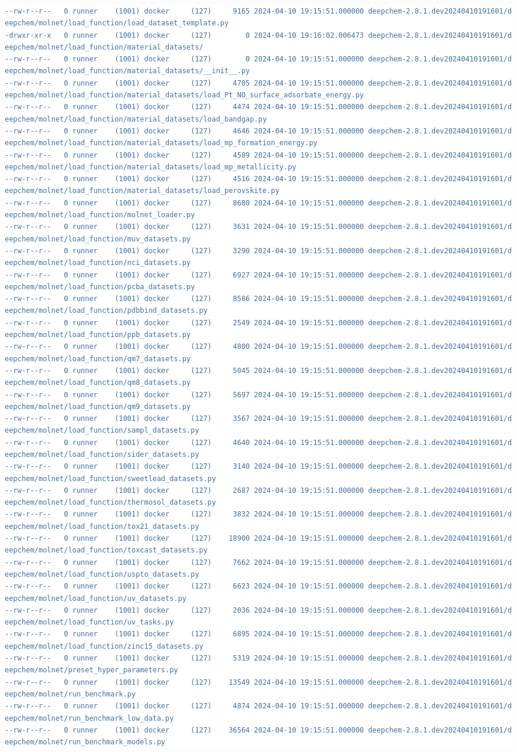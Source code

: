 ```diff
--rw-r--r--   0 runner    (1001) docker     (127)     9165 2024-04-10 19:15:51.000000 deepchem-2.8.1.dev20240410191601/deepchem/molnet/load_function/load_dataset_template.py
-drwxr-xr-x   0 runner    (1001) docker     (127)        0 2024-04-10 19:16:02.006473 deepchem-2.8.1.dev20240410191601/deepchem/molnet/load_function/material_datasets/
--rw-r--r--   0 runner    (1001) docker     (127)        0 2024-04-10 19:15:51.000000 deepchem-2.8.1.dev20240410191601/deepchem/molnet/load_function/material_datasets/__init__.py
--rw-r--r--   0 runner    (1001) docker     (127)     4705 2024-04-10 19:15:51.000000 deepchem-2.8.1.dev20240410191601/deepchem/molnet/load_function/material_datasets/load_Pt_NO_surface_adsorbate_energy.py
--rw-r--r--   0 runner    (1001) docker     (127)     4474 2024-04-10 19:15:51.000000 deepchem-2.8.1.dev20240410191601/deepchem/molnet/load_function/material_datasets/load_bandgap.py
--rw-r--r--   0 runner    (1001) docker     (127)     4646 2024-04-10 19:15:51.000000 deepchem-2.8.1.dev20240410191601/deepchem/molnet/load_function/material_datasets/load_mp_formation_energy.py
--rw-r--r--   0 runner    (1001) docker     (127)     4589 2024-04-10 19:15:51.000000 deepchem-2.8.1.dev20240410191601/deepchem/molnet/load_function/material_datasets/load_mp_metallicity.py
--rw-r--r--   0 runner    (1001) docker     (127)     4516 2024-04-10 19:15:51.000000 deepchem-2.8.1.dev20240410191601/deepchem/molnet/load_function/material_datasets/load_perovskite.py
--rw-r--r--   0 runner    (1001) docker     (127)     8680 2024-04-10 19:15:51.000000 deepchem-2.8.1.dev20240410191601/deepchem/molnet/load_function/molnet_loader.py
--rw-r--r--   0 runner    (1001) docker     (127)     3631 2024-04-10 19:15:51.000000 deepchem-2.8.1.dev20240410191601/deepchem/molnet/load_function/muv_datasets.py
--rw-r--r--   0 runner    (1001) docker     (127)     3290 2024-04-10 19:15:51.000000 deepchem-2.8.1.dev20240410191601/deepchem/molnet/load_function/nci_datasets.py
--rw-r--r--   0 runner    (1001) docker     (127)     6927 2024-04-10 19:15:51.000000 deepchem-2.8.1.dev20240410191601/deepchem/molnet/load_function/pcba_datasets.py
--rw-r--r--   0 runner    (1001) docker     (127)     8586 2024-04-10 19:15:51.000000 deepchem-2.8.1.dev20240410191601/deepchem/molnet/load_function/pdbbind_datasets.py
--rw-r--r--   0 runner    (1001) docker     (127)     2549 2024-04-10 19:15:51.000000 deepchem-2.8.1.dev20240410191601/deepchem/molnet/load_function/ppb_datasets.py
--rw-r--r--   0 runner    (1001) docker     (127)     4800 2024-04-10 19:15:51.000000 deepchem-2.8.1.dev20240410191601/deepchem/molnet/load_function/qm7_datasets.py
--rw-r--r--   0 runner    (1001) docker     (127)     5045 2024-04-10 19:15:51.000000 deepchem-2.8.1.dev20240410191601/deepchem/molnet/load_function/qm8_datasets.py
--rw-r--r--   0 runner    (1001) docker     (127)     5697 2024-04-10 19:15:51.000000 deepchem-2.8.1.dev20240410191601/deepchem/molnet/load_function/qm9_datasets.py
--rw-r--r--   0 runner    (1001) docker     (127)     3567 2024-04-10 19:15:51.000000 deepchem-2.8.1.dev20240410191601/deepchem/molnet/load_function/sampl_datasets.py
--rw-r--r--   0 runner    (1001) docker     (127)     4640 2024-04-10 19:15:51.000000 deepchem-2.8.1.dev20240410191601/deepchem/molnet/load_function/sider_datasets.py
--rw-r--r--   0 runner    (1001) docker     (127)     3140 2024-04-10 19:15:51.000000 deepchem-2.8.1.dev20240410191601/deepchem/molnet/load_function/sweetlead_datasets.py
--rw-r--r--   0 runner    (1001) docker     (127)     2687 2024-04-10 19:15:51.000000 deepchem-2.8.1.dev20240410191601/deepchem/molnet/load_function/thermosol_datasets.py
--rw-r--r--   0 runner    (1001) docker     (127)     3832 2024-04-10 19:15:51.000000 deepchem-2.8.1.dev20240410191601/deepchem/molnet/load_function/tox21_datasets.py
--rw-r--r--   0 runner    (1001) docker     (127)    18900 2024-04-10 19:15:51.000000 deepchem-2.8.1.dev20240410191601/deepchem/molnet/load_function/toxcast_datasets.py
--rw-r--r--   0 runner    (1001) docker     (127)     7662 2024-04-10 19:15:51.000000 deepchem-2.8.1.dev20240410191601/deepchem/molnet/load_function/uspto_datasets.py
--rw-r--r--   0 runner    (1001) docker     (127)     6623 2024-04-10 19:15:51.000000 deepchem-2.8.1.dev20240410191601/deepchem/molnet/load_function/uv_datasets.py
--rw-r--r--   0 runner    (1001) docker     (127)     2036 2024-04-10 19:15:51.000000 deepchem-2.8.1.dev20240410191601/deepchem/molnet/load_function/uv_tasks.py
--rw-r--r--   0 runner    (1001) docker     (127)     6895 2024-04-10 19:15:51.000000 deepchem-2.8.1.dev20240410191601/deepchem/molnet/load_function/zinc15_datasets.py
--rw-r--r--   0 runner    (1001) docker     (127)     5319 2024-04-10 19:15:51.000000 deepchem-2.8.1.dev20240410191601/deepchem/molnet/preset_hyper_parameters.py
--rw-r--r--   0 runner    (1001) docker     (127)    13549 2024-04-10 19:15:51.000000 deepchem-2.8.1.dev20240410191601/deepchem/molnet/run_benchmark.py
--rw-r--r--   0 runner    (1001) docker     (127)     4874 2024-04-10 19:15:51.000000 deepchem-2.8.1.dev20240410191601/deepchem/molnet/run_benchmark_low_data.py
--rw-r--r--   0 runner    (1001) docker     (127)    36564 2024-04-10 19:15:51.000000 deepchem-2.8.1.dev20240410191601/deepchem/molnet/run_benchmark_models.py
```
